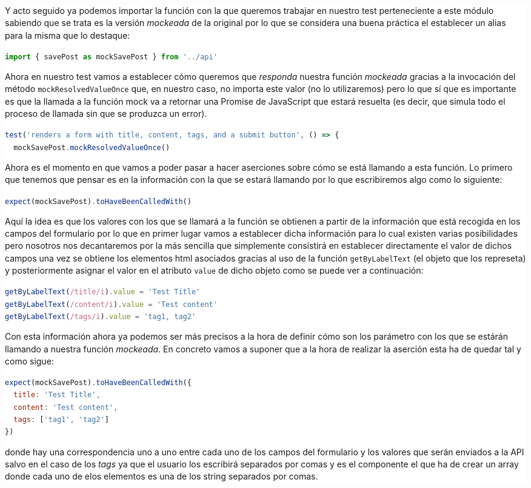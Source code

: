 Y acto seguido ya podemos importar la función con la que queremos trabajar en nuestro test perteneciente a este módulo sabiendo que se trata es la versión *mockeada* de la original por lo que se considera una buena práctica el establecer un alias para la misma que lo destaque:

```js
import { savePost as mockSavePost } from '../api'
```

Ahora en nuestro test vamos a establecer cómo queremos que *responda* nuestra función *mockeada* gracias a la invocación del método `mockResolvedValueOnce` que, en nuestro caso, no importa este valor (no lo utilizaremos) pero lo que sí que es importante es que la llamada a la función mock va a retornar una Promise de JavaScript que estará resuelta (es decir, que simula todo el proceso de llamada sin que se produzca un error).

```js
test('renders a form with title, content, tags, and a submit button', () => {
  mockSavePost.mockResolvedValueOnce()
```

Ahora es el momento en que vamos a poder pasar a hacer aserciones sobre cómo se está llamando a esta función. Lo primero que tenemos que pensar es en la información con la que se estará llamando por lo que escribiremos algo como lo siguiente:

```js
expect(mockSavePost).toHaveBeenCalledWith()
```

Aquí la idea es que los valores con los que se llamará a la función se obtienen a partir de la información que está recogida en los campos del formulario por lo que en primer lugar vamos a establecer dicha información para lo cual existen varias posibilidades pero nosotros nos decantaremos por la más sencilla que simplemente consistirá en establecer directamente el valor de dichos campos una vez se obtiene los elementos html asociados gracias al uso de la función `getByLabelText` (el objeto que los represeta) y posteriormente asignar el valor en el atributo `value` de dicho objeto como se puede ver a continuación:

```js
getByLabelText(/title/i).value = 'Test Title'
getByLabelText(/content/i).value = 'Test content'
getByLabelText(/tags/i).value = 'tag1, tag2'
```

Con esta información ahora ya podemos ser más precisos a la hora de definir cómo son los parámetro con los que se estárán llamando a nuestra función *mockeada*. En concreto vamos a suponer que a la hora de realizar la aserción esta ha de quedar tal y como sigue:

```js
expect(mockSavePost).toHaveBeenCalledWith({
  title: 'Test Title',
  content: 'Test content',
  tags: ['tag1', 'tag2']
})
```

donde hay una correspondencia uno a uno entre cada uno de los campos del formulario y los valores que serán enviados a la API salvo en el caso de los *tags* ya que el usuario los escribirá separados por comas y es el componente el que ha de crear un array donde cada uno de elos elementos es una de los string separados por comas.
